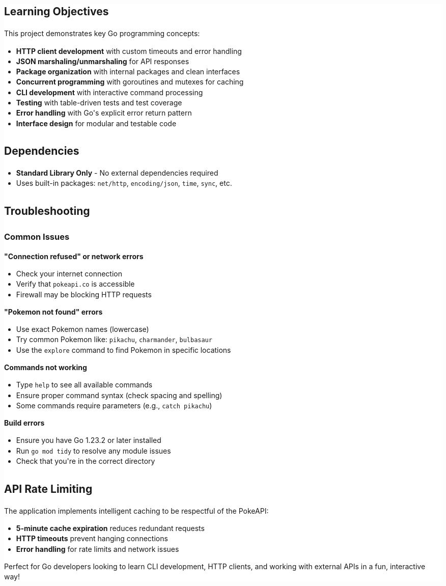 ## Learning Objectives

This project demonstrates key Go programming concepts:

- **HTTP client development** with custom timeouts and error handling
- **JSON marshaling/unmarshaling** for API responses
- **Package organization** with internal packages and clean interfaces
- **Concurrent programming** with goroutines and mutexes for caching
- **CLI development** with interactive command processing
- **Testing** with table-driven tests and test coverage
- **Error handling** with Go's explicit error return pattern
- **Interface design** for modular and testable code

## Dependencies

- **Standard Library Only** - No external dependencies required
- Uses built-in packages: `net/http`, `encoding/json`, `time`, `sync`, etc.

## Troubleshooting

### Common Issues

**"Connection refused" or network errors**

- Check your internet connection
- Verify that `pokeapi.co` is accessible
- Firewall may be blocking HTTP requests

**"Pokemon not found" errors**

- Use exact Pokemon names (lowercase)
- Try common Pokemon like: `pikachu`, `charmander`, `bulbasaur`
- Use the `explore` command to find Pokemon in specific locations

**Commands not working**

- Type `help` to see all available commands
- Ensure proper command syntax (check spacing and spelling)
- Some commands require parameters (e.g., `catch pikachu`)

**Build errors**

- Ensure you have Go 1.23.2 or later installed
- Run `go mod tidy` to resolve any module issues
- Check that you're in the correct directory

## API Rate Limiting

The application implements intelligent caching to be respectful of the PokeAPI:

- **5-minute cache expiration** reduces redundant requests
- **HTTP timeouts** prevent hanging connections
- **Error handling** for rate limits and network issues

Perfect for Go developers looking to learn CLI development, HTTP clients, and working with external APIs in a fun, interactive way!
